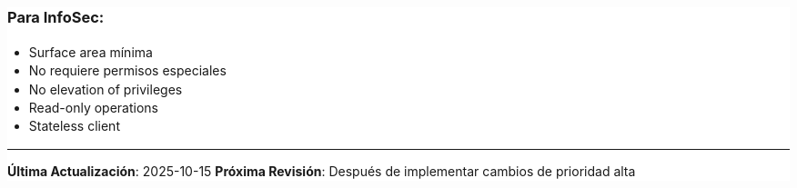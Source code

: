 ### Para InfoSec:
- Surface area mínima
- No requiere permisos especiales
- No elevation of privileges
- Read-only operations
- Stateless client

---

**Última Actualización**: 2025-10-15
**Próxima Revisión**: Después de implementar cambios de prioridad alta
